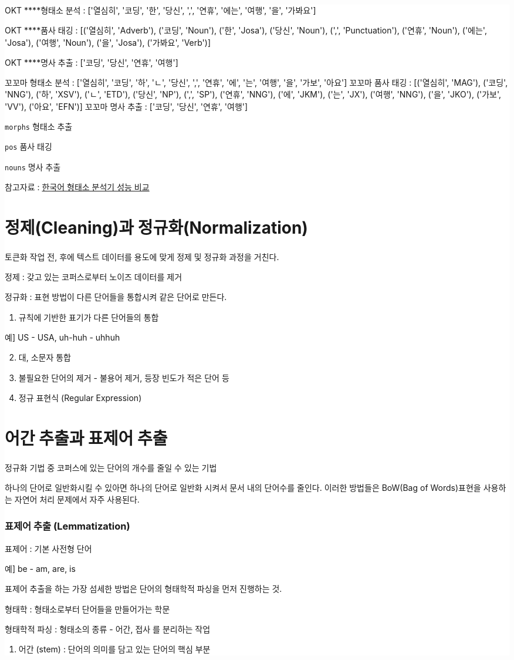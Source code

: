 OKT ****형태소 분석 : ['열심히', '코딩', '한', '당신', ',', '연휴', '에는', '여행', '을', '가봐요']

OKT ****품사 태깅 : [('열심히', 'Adverb'), ('코딩', 'Noun'), ('한', 'Josa'), ('당신', 'Noun'), (',', 'Punctuation'), ('연휴', 'Noun'), ('에는', 'Josa'), ('여행', 'Noun'), ('을', 'Josa'), ('가봐요', 'Verb')]

OKT ****명사 추출 : ['코딩', '당신', '연휴', '여행']

꼬꼬마 형태소 분석 : ['열심히', '코딩', '하', 'ㄴ', '당신', ',', '연휴', '에', '는', '여행', '을', '가보', '아요']
꼬꼬마 품사 태깅 : [('열심히', 'MAG'), ('코딩', 'NNG'), ('하', 'XSV'), ('ㄴ', 'ETD'), ('당신', 'NP'), (',', 'SP'), ('연휴', 'NNG'), ('에', 'JKM'), ('는', 'JX'), ('여행', 'NNG'), ('을', 'JKO'), ('가보', 'VV'), ('아요', 'EFN')]
꼬꼬마 명사 추출 : ['코딩', '당신', '연휴', '여행']

`morphs`  형태소 추출

`pos`  품사 태깅

`nouns`  명사 추출

참고자료 : [한국어 형태소 분석기 성능 비교](https://iostream.tistory.com/144)

# 정제(Cleaning)과 정규화(Normalization)

토큰화 작업 전, 후에 텍스트 데이터를 용도에 맞게 정제 및 정규화 과정을 거친다. 

정제 : 갖고 있는 코퍼스로부터 노이즈 데이터를 제거

정규화 : 표현 방법이 다른 단어들을 통합시켜 같은 단어로 만든다. 

1) 규칙에 기반한 표기가 다른 단어들의 통합 

예] US - USA, uh-huh - uhhuh

2) 대, 소문자 통합

3) 불필요한 단어의 제거 - 불용어 제거, 등장 빈도가 적은 단어 등

4) 정규 표현식 (Regular Expression)

# 어간 추출과 표제어 추출

정규화 기법 중 코퍼스에 있는 단어의 개수를 줄일 수 있는 기법

하나의 단어로 일반화시킬 수 있아면 하나의 단어로 일반화 시켜서 문서 내의 단어수를 줄인다. 이러한 방법들은 BoW(Bag of Words)표현을 사용하는 자연어 처리 문제에서 자주 사용된다. 

### 표제어 추출 (Lemmatization)

표제어 : 기본 사전형 단어

예] be - am, are, is

표제어 추출을 하는 가장 섬세한 방법은 단어의 형태학적 파싱을 먼저 진행하는 것.

형태학 : 형태소로부터 단어들을 만들어가는 학문

형태학적 파싱 : 형태소의 종류 - 어간, 접사 를 분리하는 작업

1) 어간 (stem) : 단어의 의미를 담고 있는 단어의 핵심 부분

